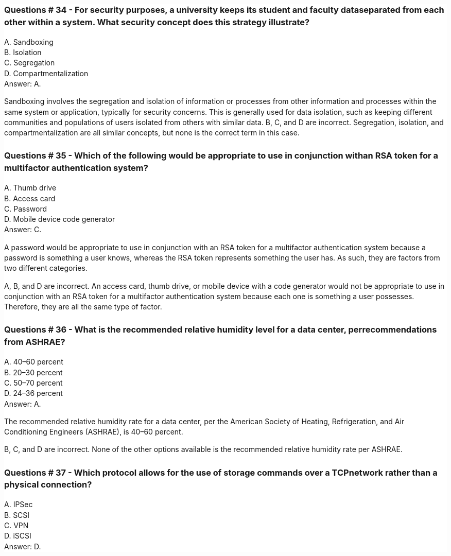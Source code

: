  ### Questions # 34 - For	security	purposes,	a	university	keeps	its	student	and	faculty	dataseparated	from	each	other	within	a	system.	What	security	concept	does this	strategy	illustrate?    
A.	Sandboxing     
B.	Isolation     
C.	Segregation    
D.	Compartmentalization    
Answer: A.	

Sandboxing	involves	the	segregation	and	isolation	of	information	or processes	from	other	information	and	processes	within	the	same system	or	application,	typically	for	security	concerns.	This	is generally	used	for	data	isolation,	such	as	keeping	different communities	and	populations	of	users	isolated	from	others	with similar	data.
B,	C,	and	D	are	incorrect.	Segregation,	isolation,	and compartmentalization	are	all	similar	concepts,	but	none	is	the	correct term	in	this	case.

 ### Questions # 35 - Which	of	the	following	would	be	appropriate	to	use	in	conjunction	withan	RSA	token	for	a	multifactor	authentication	system?     
A.	Thumb	drive   
B.	Access	card     
C.	Password    
D.	Mobile	device	code	generator    
Answer: C.	

A	password	would	be	appropriate	to	use	in	conjunction	with	an RSA	token	for	a	multifactor	authentication	system	because	a	password is	something	a	user	knows,	whereas	the	RSA	token	represents something	the	user	has.	As	such,	they	are	factors	from	two	different categories.

A,	B,	and	D	are	incorrect.	An	access	card,	thumb	drive,	or	mobile device	with	a	code	generator	would	not	be	appropriate	to	use	in conjunction	with	an	RSA	token	for	a	multifactor	authentication	system because	each	one	is	something	a	user	possesses.	Therefore,	they	are all	the	same	type	of	factor.

 ### Questions # 36 - What	is	the	recommended	relative	humidity	level	for	a	data	center,	perrecommendations	from	ASHRAE?    
A.	40–60	percent     
B.	20–30	percent    
C.	50–70	percent    
D.	24–36	percent    
Answer: A.	

The	recommended	relative	humidity	rate	for	a	data	center,	per	the American	Society	of	Heating,	Refrigeration,	and	Air	Conditioning Engineers	(ASHRAE),	is	40–60	percent.

B,	C,	and	D	are	incorrect.	None	of	the	other	options	available	is	the recommended	relative	humidity	rate	per	ASHRAE.

 ### Questions # 37 - Which	protocol	allows	for	the	use	of	storage	commands	over	a	TCPnetwork	rather	than	a	physical	connection?    
A.	IPSec     
B.	SCSI    
C.	VPN    
D.	iSCSI   
Answer: D.	
